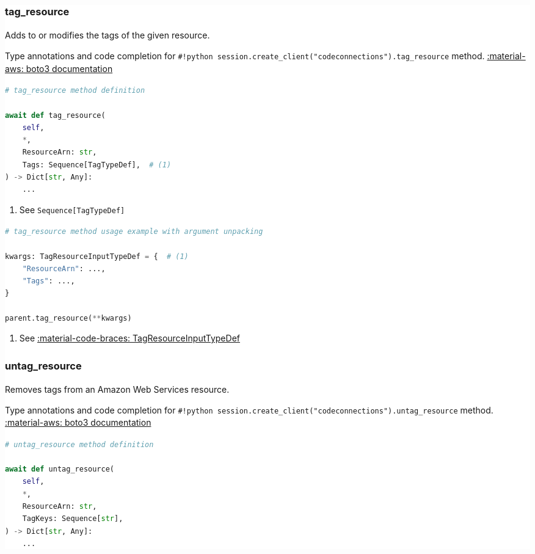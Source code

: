 ### tag\_resource

Adds to or modifies the tags of the given resource.

Type annotations and code completion for `#!python session.create_client("codeconnections").tag_resource` method.
[:material-aws: boto3 documentation](https://boto3.amazonaws.com/v1/documentation/api/latest/reference/services/codeconnections/client/tag_resource.html)

```python
# tag_resource method definition

await def tag_resource(
    self,
    *,
    ResourceArn: str,
    Tags: Sequence[TagTypeDef],  # (1)
) -> Dict[str, Any]:
    ...
```

1. See `Sequence[TagTypeDef]`


```python
# tag_resource method usage example with argument unpacking

kwargs: TagResourceInputTypeDef = {  # (1)
    "ResourceArn": ...,
    "Tags": ...,
}

parent.tag_resource(**kwargs)
```

1. See [:material-code-braces: TagResourceInputTypeDef](./type_defs.md#tagresourceinputtypedef)

### untag\_resource

Removes tags from an Amazon Web Services resource.

Type annotations and code completion for `#!python session.create_client("codeconnections").untag_resource` method.
[:material-aws: boto3 documentation](https://boto3.amazonaws.com/v1/documentation/api/latest/reference/services/codeconnections/client/untag_resource.html)

```python
# untag_resource method definition

await def untag_resource(
    self,
    *,
    ResourceArn: str,
    TagKeys: Sequence[str],
) -> Dict[str, Any]:
    ...
```
